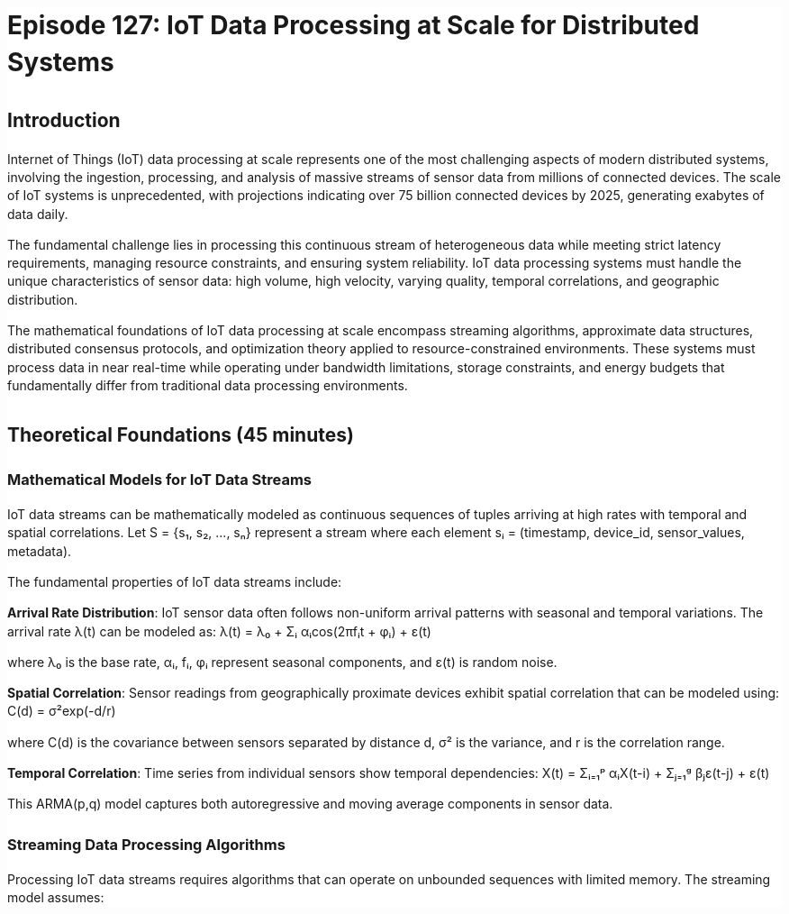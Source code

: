 # Episode 127: IoT Data Processing at Scale for Distributed Systems

## Introduction

Internet of Things (IoT) data processing at scale represents one of the most challenging aspects of modern distributed systems, involving the ingestion, processing, and analysis of massive streams of sensor data from millions of connected devices. The scale of IoT systems is unprecedented, with projections indicating over 75 billion connected devices by 2025, generating exabytes of data daily.

The fundamental challenge lies in processing this continuous stream of heterogeneous data while meeting strict latency requirements, managing resource constraints, and ensuring system reliability. IoT data processing systems must handle the unique characteristics of sensor data: high volume, high velocity, varying quality, temporal correlations, and geographic distribution.

The mathematical foundations of IoT data processing at scale encompass streaming algorithms, approximate data structures, distributed consensus protocols, and optimization theory applied to resource-constrained environments. These systems must process data in near real-time while operating under bandwidth limitations, storage constraints, and energy budgets that fundamentally differ from traditional data processing environments.

## Theoretical Foundations (45 minutes)

### Mathematical Models for IoT Data Streams

IoT data streams can be mathematically modeled as continuous sequences of tuples arriving at high rates with temporal and spatial correlations. Let S = {s₁, s₂, ..., sₙ} represent a stream where each element sᵢ = (timestamp, device_id, sensor_values, metadata).

The fundamental properties of IoT data streams include:

**Arrival Rate Distribution**: IoT sensor data often follows non-uniform arrival patterns with seasonal and temporal variations. The arrival rate λ(t) can be modeled as:
λ(t) = λ₀ + Σᵢ αᵢcos(2πfᵢt + φᵢ) + ε(t)

where λ₀ is the base rate, αᵢ, fᵢ, φᵢ represent seasonal components, and ε(t) is random noise.

**Spatial Correlation**: Sensor readings from geographically proximate devices exhibit spatial correlation that can be modeled using:
C(d) = σ²exp(-d/r)

where C(d) is the covariance between sensors separated by distance d, σ² is the variance, and r is the correlation range.

**Temporal Correlation**: Time series from individual sensors show temporal dependencies:
X(t) = Σᵢ₌₁ᵖ αᵢX(t-i) + Σⱼ₌₁ᵍ βⱼε(t-j) + ε(t)

This ARMA(p,q) model captures both autoregressive and moving average components in sensor data.

### Streaming Data Processing Algorithms

Processing IoT data streams requires algorithms that can operate on unbounded sequences with limited memory. The streaming model assumes:
